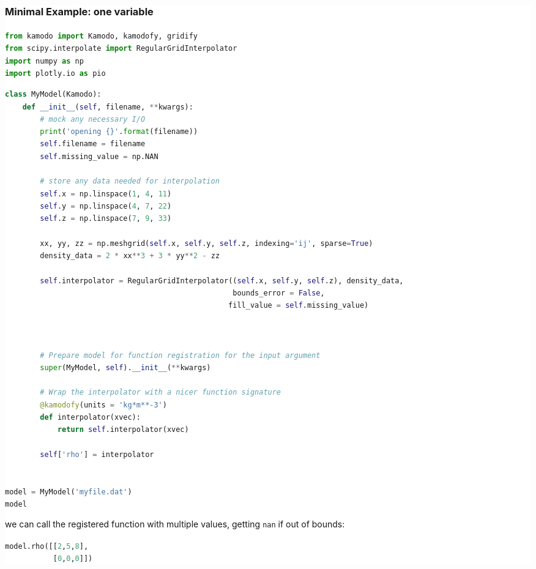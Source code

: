 
### Minimal Example: one variable

```python
from kamodo import Kamodo, kamodofy, gridify
from scipy.interpolate import RegularGridInterpolator
import numpy as np
import plotly.io as pio
```

```python
class MyModel(Kamodo): 
    def __init__(self, filename, **kwargs):
        # mock any necessary I/O
        print('opening {}'.format(filename))
        self.filename = filename
        self.missing_value = np.NAN
        
        # store any data needed for interpolation
        self.x = np.linspace(1, 4, 11)
        self.y = np.linspace(4, 7, 22)
        self.z = np.linspace(7, 9, 33) 
        
        xx, yy, zz = np.meshgrid(self.x, self.y, self.z, indexing='ij', sparse=True)
        density_data = 2 * xx**3 + 3 * yy**2 - zz
        
        self.interpolator = RegularGridInterpolator((self.x, self.y, self.z), density_data, 
                                                    bounds_error = False,
                                                   fill_value = self.missing_value)


        
        # Prepare model for function registration for the input argument
        super(MyModel, self).__init__(**kwargs) 
        
        # Wrap the interpolator with a nicer function signature
        @kamodofy(units = 'kg*m**-3')
        def interpolator(xvec):
            return self.interpolator(xvec)
        
        self['rho'] = interpolator


model = MyModel('myfile.dat')
model
```

we can call the registered function with multiple values, getting `nan` if out of bounds:

```python
model.rho([[2,5,8],
           [0,0,0]])
```
